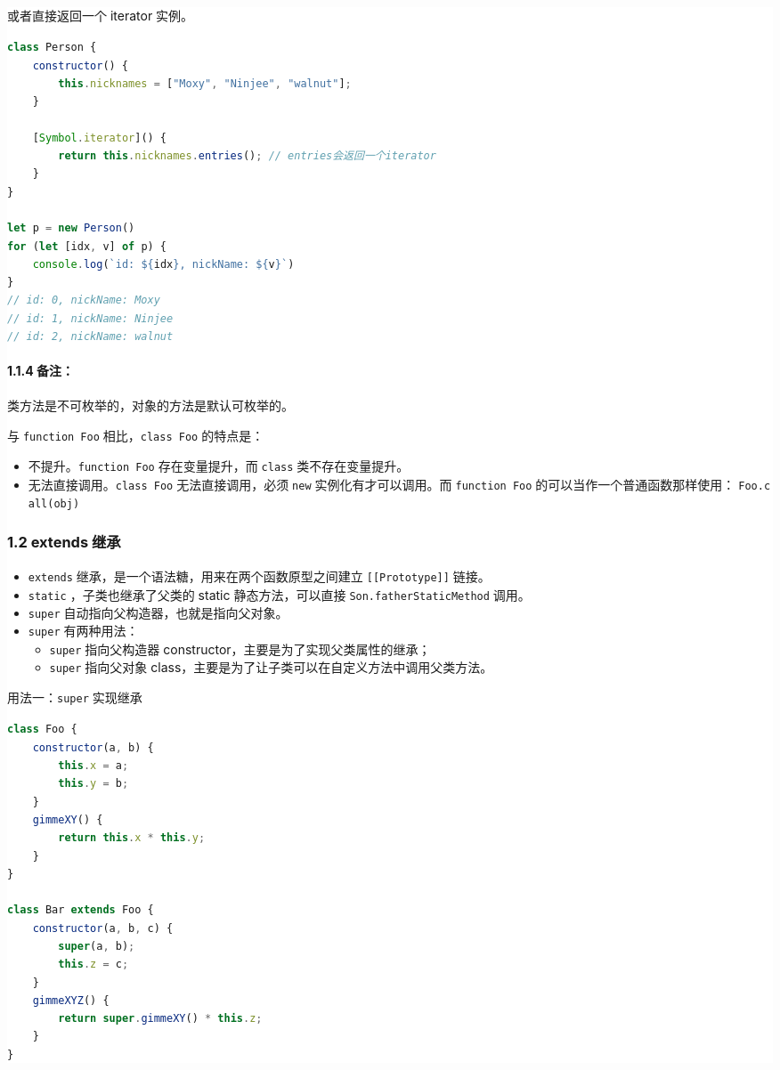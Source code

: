 或者直接返回一个 iterator 实例。

```js
class Person {
    constructor() {
        this.nicknames = ["Moxy", "Ninjee", "walnut"];
    }

    [Symbol.iterator]() {
        return this.nicknames.entries(); // entries会返回一个iterator
    }
}

let p = new Person()
for (let [idx, v] of p) {
    console.log(`id: ${idx}, nickName: ${v}`)
}
// id: 0, nickName: Moxy
// id: 1, nickName: Ninjee
// id: 2, nickName: walnut
```



#### 1.1.4 备注：

类方法是不可枚举的，对象的方法是默认可枚举的。



与 `function Foo` 相比，`class Foo` 的特点是：

- 不提升。`function Foo` 存在变量提升，而 `class` 类不存在变量提升。
- 无法直接调用。`class Foo` 无法直接调用，必须 `new` 实例化有才可以调用。而 `function Foo` 的可以当作一个普通函数那样使用： `Foo.call(obj)` 



### 1.2 extends 继承

- `extends` 继承，是一个语法糖，用来在两个函数原型之间建立 `[[Prototype]]` 链接。
- `static` ，子类也继承了父类的 static 静态方法，可以直接 `Son.fatherStaticMethod` 调用。
- `super` 自动指向父构造器，也就是指向父对象。
- `super` 有两种用法：
  - `super` 指向父构造器 constructor，主要是为了实现父类属性的继承；
  - `super` 指向父对象 class，主要是为了让子类可以在自定义方法中调用父类方法。



用法一：`super` 实现继承

```js
class Foo {
    constructor(a, b) {
        this.x = a;
        this.y = b;
    }
    gimmeXY() {
        return this.x * this.y;
    }
}

class Bar extends Foo {
    constructor(a, b, c) {
        super(a, b);
        this.z = c;
    }
    gimmeXYZ() {
        return super.gimmeXY() * this.z;
    }
}

```